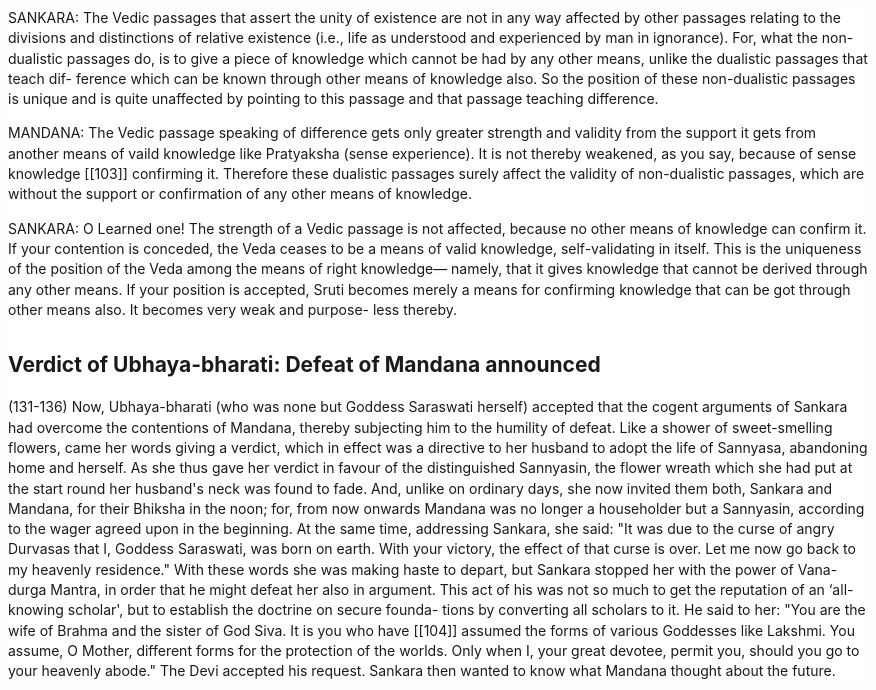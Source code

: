 SANKARA: The Vedic passages that assert the unity of existence are not in any way affected by other passages relating to the divisions and distinctions of relative existence (i.e., life as understood and experienced by man in ignorance). For, what the non-dualistic passages do, is to give a piece of knowledge which cannot be had by any other means, unlike the dualistic passages that teach dif- ference which can be known through other means of knowledge also. So the position of these non-dualistic passages is unique and is quite unaffected by pointing to this passage and that passage teaching difference. 

MANDANA: The Vedic passage speaking of difference gets only greater strength and validity from the support it gets from another means of vaild knowledge like Pratyaksha (sense experience). It is not thereby weakened, as you say, because of sense knowledge [[103]] confirming it. Therefore these dualistic passages surely affect the validity of non-dualistic passages, which are without the support or confirmation of any other means of knowledge. 

SANKARA: O Learned one! The strength of a Vedic passage is not affected, because no other means of knowledge can confirm it. If your contention is conceded, the Veda ceases to be a means of valid knowledge, self-validating in itself. This is the uniqueness of the position of the Veda among the means of right knowledge— namely, that it gives knowledge that cannot be derived through any other means. If your position is accepted, Sruti becomes merely a means for confirming knowledge that can be got through other means also. It becomes very weak and purpose- less thereby. 

## Verdict of Ubhaya-bharati: Defeat of Mandana announced 

(131-136) Now, Ubhaya-bharati (who was none but Goddess Saraswati herself) accepted that the cogent arguments of Sankara had overcome the contentions of Mandana, thereby subjecting him to the humility of defeat. Like a shower of sweet-smelling flowers, came her words giving a verdict, which in effect was a directive to her husband to adopt the life of Sannyasa, abandoning home and herself. As she thus gave her verdict in favour of the distinguished Sannyasin, the flower wreath which she had put at the start round her husband's neck was found to fade. And, unlike on ordinary days, she now invited them both, Sankara and Mandana, for their Bhiksha in the noon; for, from now onwards Mandana was no longer a householder but a Sannyasin, according to the wager agreed upon in the beginning. At the same time, addressing Sankara, she said: "It was due to the curse of angry Durvasas that I, Goddess Saraswati, was born on earth. With your victory, the effect of that curse is over. Let me now go back to my heavenly residence." With these words she was making haste to depart, but Sankara stopped her with the power of Vana- durga Mantra, in order that he might defeat her also in argument. This act of his was not so much to get the reputation of an ‘all- knowing scholar', but to establish the doctrine on secure founda- tions by converting all scholars to it. He said to her: "You are the wife of Brahma and the sister of God Siva. It is you who have [[104]] assumed the forms of various Goddesses like Lakshmi. You assume, O Mother, different forms for the protection of the worlds. Only when I, your great devotee, permit you, should you go to your heavenly abode." The Devi accepted his request. Sankara then wanted to know what Mandana thought about the future.
